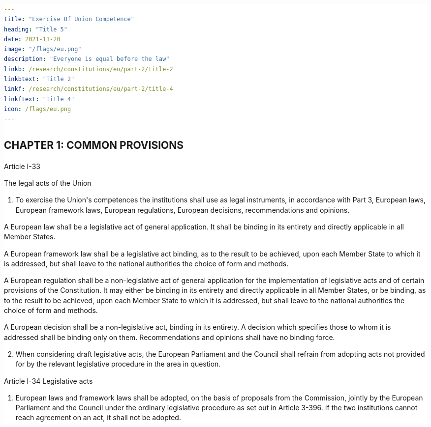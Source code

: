 ```yaml
---
title: "Exercise Of Union Competence"
heading: "Title 5"
date: 2021-11-20
image: "/flags/eu.png"
description: "Everyone is equal before the law"
linkb: /research/constitutions/eu/part-2/title-2
linkbtext: "Title 2"
linkf: /research/constitutions/eu/part-2/title-4
linkftext: "Title 4"
icon: /flags/eu.png
---
```



## CHAPTER 1: COMMON PROVISIONS

Article I-33

The legal acts of the Union
1. To exercise the Union's competences the institutions shall use as legal instruments, in accordance with Part 3, European laws, European framework laws, European regulations, European decisions, recommendations and opinions.

A European law shall be a legislative act of general application. It shall be binding in its entirety and directly applicable in all Member States.

A European framework law shall be a legislative act binding, as to the result to be achieved, upon each Member State to which it is addressed, but shall leave to the national authorities the choice of form and methods.

A European regulation shall be a non-legislative act of general application for the implementation of legislative acts and of certain provisions of the Constitution. It may either be binding in its entirety and directly applicable in all Member States, or be binding, as to the result to be achieved, upon each Member State to which it is addressed, but shall leave to the national authorities the choice of form
and methods.

A European decision shall be a non-legislative act, binding in its entirety. A decision which specifies
those to whom it is addressed shall be binding only on them.
Recommendations and opinions shall have no binding force.

2. When considering draft legislative acts, the European Parliament and the Council shall refrain
from adopting acts not provided for by the relevant legislative procedure in the area in question.

Article I-34
Legislative acts

1. European laws and framework laws shall be adopted, on the basis of proposals from the Commission, jointly by the European Parliament and the Council under the ordinary legislative procedure as set out in Article 3-396. If the two institutions cannot reach agreement on an act, it shall not be adopted.
